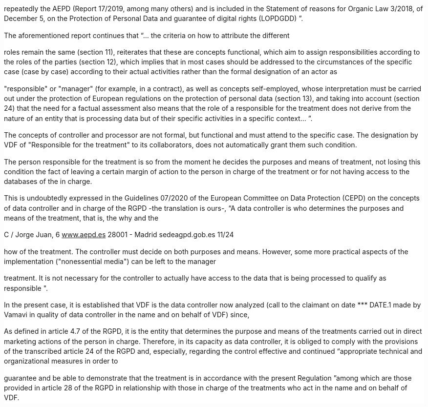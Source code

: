 repeatedly the AEPD (Report 17/2019, among many others) and is included in the
Statement of reasons for Organic Law 3/2018, of December 5, on the Protection of
Personal Data and guarantee of digital rights (LOPDGDD) ”.

The aforementioned report continues that “… the criteria on how to attribute the different

roles remain the same (section 11), reiterates that these are concepts
functional, which aim to assign responsibilities according to the roles
of the parties (section 12), which implies that in most cases
should be addressed to the circumstances of the specific case (case by case) according to
their actual activities rather than the formal designation of an actor as

"responsible" or "manager" (for example, in a contract), as well as concepts
self-employed, whose interpretation must be carried out under the protection of European regulations
on the protection of personal data (section 13), and taking into account (section
24) that the need for a factual assessment also means that the role of a
responsible for the treatment does not derive from the nature of an entity that is
processing data but of their specific activities in a specific context… ”.

The concepts of controller and processor are not formal, but
functional and must attend to the specific case. The designation by VDF of
"Responsible for the treatment" to its collaborators, does not automatically grant them
such condition.

The person responsible for the treatment is so from the moment he decides the purposes and
means of treatment, not losing this condition the fact of leaving a certain margin of
action to the person in charge of the treatment or for not having access to the databases of the
in charge.

This is undoubtedly expressed in the Guidelines 07/2020 of the European Committee on
Data Protection (CEPD) on the concepts of data controller and
in charge of the RGPD -the translation is ours-, “A data controller is
who determines the purposes and means of the treatment, that is, the why and the

C / Jorge Juan, 6 www.aepd.es
28001 - Madrid sedeagpd.gob.es 11/24

how of the treatment. The controller must decide on both
purposes and means. However, some more practical aspects of the
implementation ("nonessential media") can be left to the manager

treatment. It is not necessary for the controller to actually have access to the
data that is being processed to qualify as responsible ".

In the present case, it is established that VDF is the data controller now
analyzed (call to the claimant on date \*\*\* DATE.1 made by Vamavi in
quality of data controller in the name and on behalf of VDF) since,

As defined in article 4.7 of the RGPD, it is the entity that determines the purpose and means
of the treatments carried out in direct marketing actions of the person in charge.
Therefore, in its capacity as data controller, it is obliged to comply with
the provisions of the transcribed article 24 of the RGPD and, especially, regarding the control
effective and continued “appropriate technical and organizational measures in order to

guarantee and be able to demonstrate that the treatment is in accordance with the present
Regulation ”among which are those provided in article 28 of the RGPD in
relationship with those in charge of the treatments who act in the name and on behalf of
VDF.
